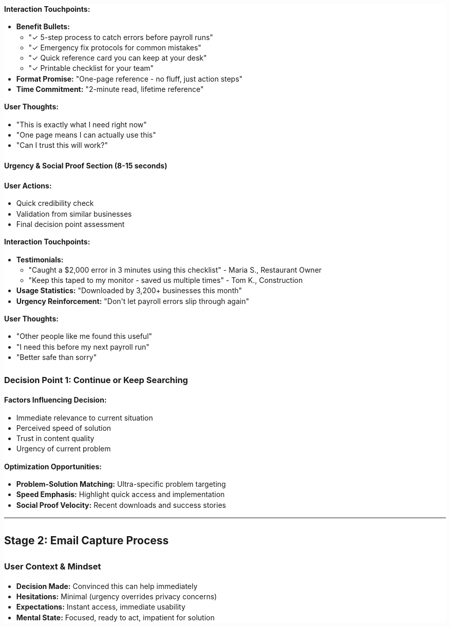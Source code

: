 **Interaction Touchpoints:**
- **Benefit Bullets:** 
  - "✓ 5-step process to catch errors before payroll runs"
  - "✓ Emergency fix protocols for common mistakes"
  - "✓ Quick reference card you can keep at your desk"
  - "✓ Printable checklist for your team"
- **Format Promise:** "One-page reference - no fluff, just action steps"
- **Time Commitment:** "2-minute read, lifetime reference"

**User Thoughts:**
- "This is exactly what I need right now"
- "One page means I can actually use this"
- "Can I trust this will work?"

#### **Urgency & Social Proof Section (8-15 seconds)**
**User Actions:**
- Quick credibility check
- Validation from similar businesses
- Final decision point assessment

**Interaction Touchpoints:**
- **Testimonials:** 
  - "Caught a $2,000 error in 3 minutes using this checklist" - Maria S., Restaurant Owner
  - "Keep this taped to my monitor - saved us multiple times" - Tom K., Construction
- **Usage Statistics:** "Downloaded by 3,200+ businesses this month"
- **Urgency Reinforcement:** "Don't let payroll errors slip through again"

**User Thoughts:**
- "Other people like me found this useful"
- "I need this before my next payroll run"
- "Better safe than sorry"

### **Decision Point 1: Continue or Keep Searching**
**Factors Influencing Decision:**
- Immediate relevance to current situation
- Perceived speed of solution
- Trust in content quality
- Urgency of current problem

**Optimization Opportunities:**
- **Problem-Solution Matching:** Ultra-specific problem targeting
- **Speed Emphasis:** Highlight quick access and implementation
- **Social Proof Velocity:** Recent downloads and success stories

---

## Stage 2: Email Capture Process

### **User Context & Mindset**
- **Decision Made:** Convinced this can help immediately
- **Hesitations:** Minimal (urgency overrides privacy concerns)
- **Expectations:** Instant access, immediate usability
- **Mental State:** Focused, ready to act, impatient for solution
